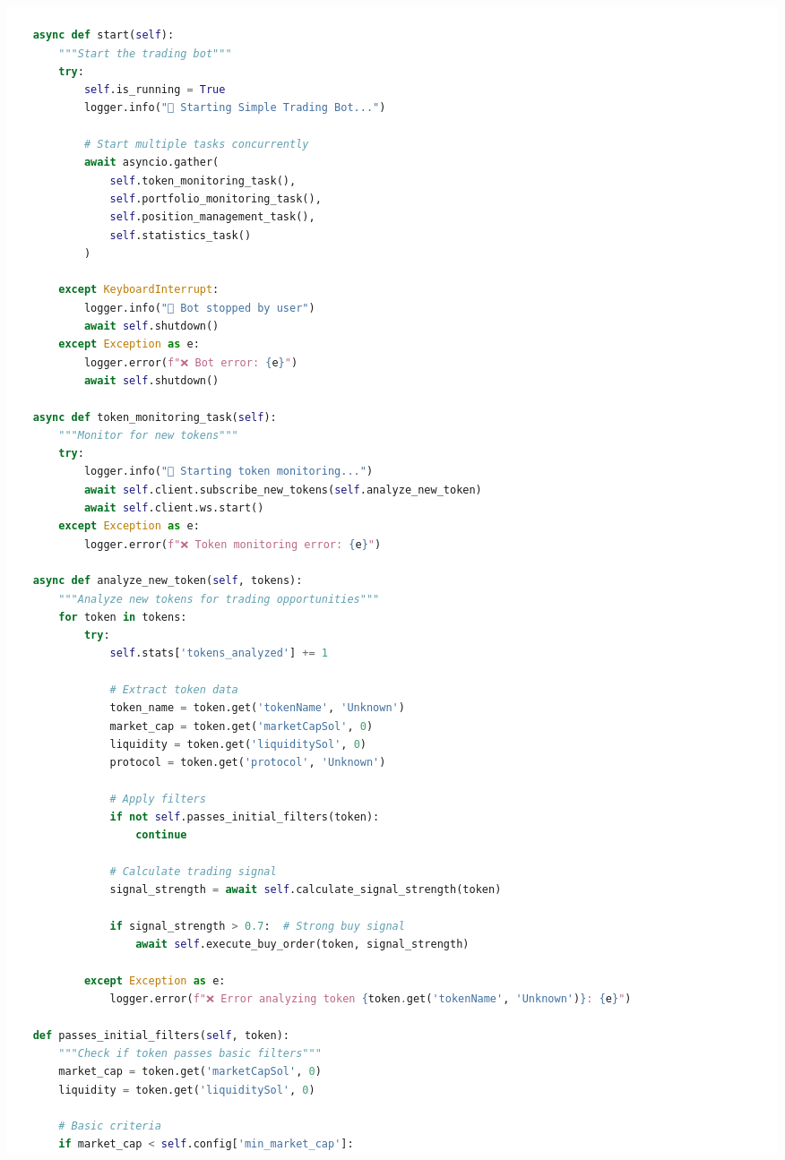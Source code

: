 ```python
    
    async def start(self):
        """Start the trading bot"""
        try:
            self.is_running = True
            logger.info("🚀 Starting Simple Trading Bot...")
            
            # Start multiple tasks concurrently
            await asyncio.gather(
                self.token_monitoring_task(),
                self.portfolio_monitoring_task(),
                self.position_management_task(),
                self.statistics_task()
            )
            
        except KeyboardInterrupt:
            logger.info("👋 Bot stopped by user")
            await self.shutdown()
        except Exception as e:
            logger.error(f"❌ Bot error: {e}")
            await self.shutdown()
    
    async def token_monitoring_task(self):
        """Monitor for new tokens"""
        try:
            logger.info("📡 Starting token monitoring...")
            await self.client.subscribe_new_tokens(self.analyze_new_token)
            await self.client.ws.start()
        except Exception as e:
            logger.error(f"❌ Token monitoring error: {e}")
    
    async def analyze_new_token(self, tokens):
        """Analyze new tokens for trading opportunities"""
        for token in tokens:
            try:
                self.stats['tokens_analyzed'] += 1
                
                # Extract token data
                token_name = token.get('tokenName', 'Unknown')
                market_cap = token.get('marketCapSol', 0)
                liquidity = token.get('liquiditySol', 0)
                protocol = token.get('protocol', 'Unknown')
                
                # Apply filters
                if not self.passes_initial_filters(token):
                    continue
                
                # Calculate trading signal
                signal_strength = await self.calculate_signal_strength(token)
                
                if signal_strength > 0.7:  # Strong buy signal
                    await self.execute_buy_order(token, signal_strength)
                    
            except Exception as e:
                logger.error(f"❌ Error analyzing token {token.get('tokenName', 'Unknown')}: {e}")
    
    def passes_initial_filters(self, token):
        """Check if token passes basic filters"""
        market_cap = token.get('marketCapSol', 0)
        liquidity = token.get('liquiditySol', 0)
        
        # Basic criteria
        if market_cap < self.config['min_market_cap']:
```